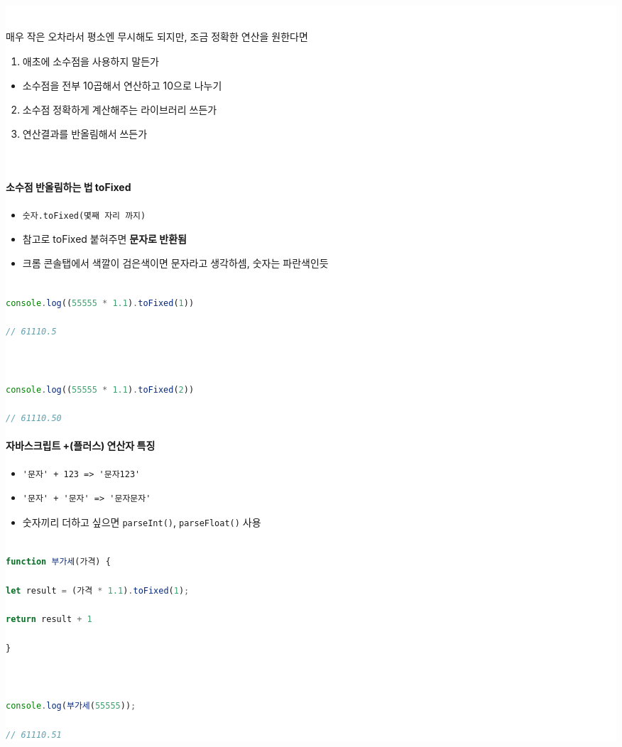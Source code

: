   

<br>

  

매우 작은 오차라서 평소엔 무시해도 되지만, 조금 정확한 연산을 원한다면

  

1. 애초에 소수점을 사용하지 말든가

- 소수점을 전부 10곱해서 연산하고 10으로 나누기

2. 소수점 정확하게 계산해주는 라이브러리 쓰든가

3. 연산결과를 반올림해서 쓰든가

  

<br>

  

#### 소수점 반올림하는 법 toFixed

  

- `숫자.toFixed(몇째 자리 까지)`

- 참고로 toFixed 붙혀주면 **문자로 반환됨**

- 크롬 콘솔탭에서 색깔이 검은색이면 문자라고 생각하셈, 숫자는 파란색인듯

  

```javascript

console.log((55555 * 1.1).toFixed(1))

// 61110.5

  

console.log((55555 * 1.1).toFixed(2))

// 61110.50

```

  

#### 자바스크립트 +(플러스) 연산자 특징

  

- `'문자' + 123 => '문자123'`

- `'문자' + '문자' => '문자문자'`

- 숫자끼리 더하고 싶으면 `parseInt()`, `parseFloat()` 사용

  

```javascript

function 부가세(가격) {

let result = (가격 * 1.1).toFixed(1);

return result + 1

}

  

console.log(부가세(55555));

// 61110.51

```